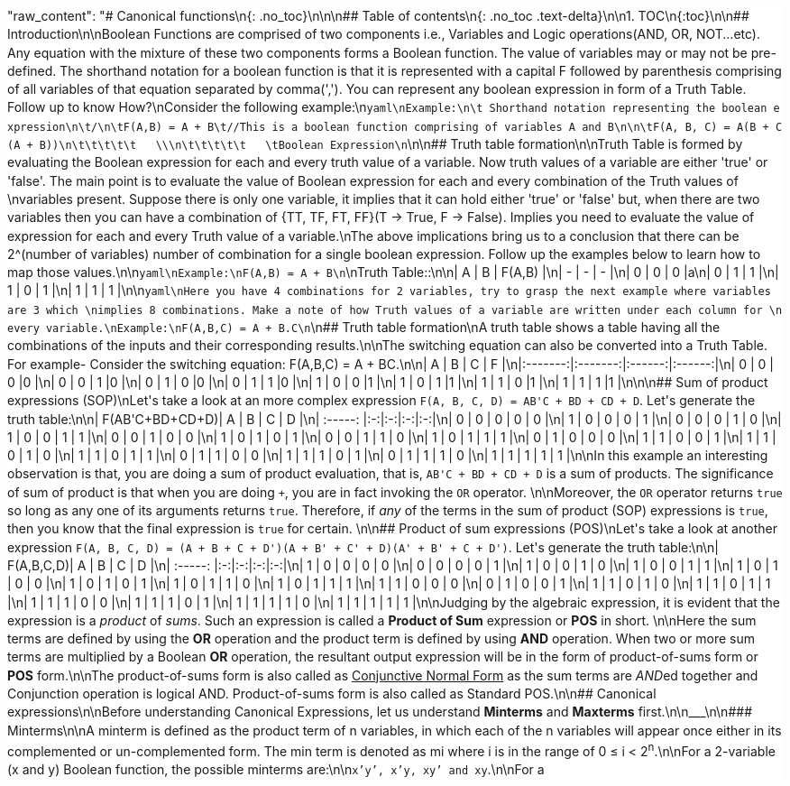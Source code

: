   "raw_content": "# Canonical functions\n{: .no_toc}\n\n\n## Table of contents\n{: .no_toc .text-delta}\n\n1. TOC\n{:toc}\n\n## Introduction\n\nBoolean Functions are comprised of two components i.e., Variables and Logic operations(AND, OR, NOT...etc). Any equation with the mixture of these two components forms a Boolean function. The value of variables may or may not be pre-defined. The shorthand notation for a boolean function is that it is represented with a capital F followed by parenthesis comprising of all variables of that equation separated by comma(','). You can represent any boolean expression in form of a Truth Table. Follow up to know How?\nConsider the following example:\n```yaml\nExample:\n\t Shorthand notation representing the boolean expression\n\t/\n\tF(A,B) = A + B\t//This is a boolean function comprising of variables A and B\n\n\tF(A, B, C) = A(B + C(A + B))\n\t\t\t\t\t   \\\n\t\t\t\t\t   \tBoolean Expression\n```\n\n## Truth table formation\n\nTruth Table is formed by evaluating the Boolean expression for each and every truth value of a variable. Now truth values of a variable are either 'true' or 'false'. The main point is to evaluate the value of Boolean expression for each and every combination of the Truth values of \nvariables present. Suppose there is only one variable, it implies that it can hold either 'true' or 'false' but, when there are two variables then you can have a combination of {TT, TF, FT, FF}(T -> True, F -> False). Implies you need to evaluate the value of expression for each and every Truth value of a variable.\nThe above implications bring us to a conclusion that there can be 2^(number of variables) number of combination for a single boolean expression. Follow up the examples below to learn how to map those values.\n\n```yaml\nExample:\nF(A,B) = A + B\n```\nTruth Table::\n\n| A | B | F(A,B) |\n| - | - | - |\n| 0 | 0 | 0 |a\n| 0 | 1 | 1 |\n| 1 | 0 | 1 |\n| 1 | 1 | 1 |\n\n```yaml\nHere you have 4 combinations for 2 variables, try to grasp the next example where variables are 3 which \nimplies 8 combinations. Make a note of how Truth values of a variable are written under each column for \nevery variable.\nExample:\nF(A,B,C) = A + B.C\n```\n## Truth table formation\nA truth table shows a table having all the combinations of the inputs and their corresponding results.\n\nThe switching equation can also be converted into a Truth Table. For example- Consider the switching equation: F(A,B,C) = A + BC.\n\n| A       | B       | C      | F      |\n|:-------:|:-------:|:------:|:------:|\n| 0       | 0       | 0      |0       |\n| 0       | 0       | 1      |0       |\n| 0       | 1       | 0      |0       |\n| 0       | 1       | 1      |0       |\n| 1       | 0       | 0      |1       |\n| 1       | 0       | 1      |1       |\n| 1       | 1       | 0      |1       |\n| 1       | 1       | 1      |1       |\n\n\n## Sum of product expressions (SOP)\nLet's take a look at an more complex expression `F(A, B, C, D) = AB'C + BD + CD + D`. Let's generate the truth table:\n\n| F(AB'C+BD+CD+D)| A | B | C | D |\n| :-----: |:-:|:-:|:-:|:-:|\n| 0     | 0 | 0 | 0 | 0 |\n| 1     | 0 | 0 | 0 | 1 |\n| 0     | 0 | 0 | 1 | 0 |\n| 1     | 0 | 0 | 1 | 1 |\n| 0     | 0 | 1 | 0 | 0 |\n| 1     | 0 | 1 | 0 | 1 |\n| 0     | 0 | 1 | 1 | 0 |\n| 1     | 0 | 1 | 1 | 1 |\n| 0     | 1 | 0 | 0 | 0 |\n| 1     | 1 | 0 | 0 | 1 |\n| 1     | 1 | 0 | 1 | 0 |\n| 1     | 1 | 0 | 1 | 1 |\n| 0     | 1 | 1 | 0 | 0 |\n| 1     | 1 | 1 | 0 | 1 |\n| 0     | 1 | 1 | 1 | 0 |\n| 1     | 1 | 1 | 1 | 1 |\n\nIn this example an interesting observation is that, you are doing a sum of product evaluation, that is, `AB'C + BD + CD + D` is a sum of products. The significance of sum of product is that when you are doing `+`, you are in fact invoking the `OR` operator. \n\nMoreover, the `OR` operator returns `true` so long as any one of its arguments returns `true`. Therefore, if _any_ of the terms in the sum of product (SOP) expressions is `true`, then you know that the final expression is `true` for certain. \n\n## Product of sum expressions (POS)\nLet's take a look at another expression `F(A, B, C, D) = (A + B + C + D')(A + B' + C' + D)(A' + B' + C + D')`. Let's generate the truth table:\n\n| F(A,B,C,D)| A | B | C | D |\n| :-----: |:-:|:-:|:-:|:-:|\n| 1     | 0 | 0 | 0 | 0 |\n| 0     | 0 | 0 | 0 | 1 |\n| 1     | 0 | 0 | 1 | 0 |\n| 1     | 0 | 0 | 1 | 1 |\n| 1     | 0 | 1 | 0 | 0 |\n| 1     | 0 | 1 | 0 | 1 |\n| 1     | 0 | 1 | 1 | 0 |\n| 1     | 0 | 1 | 1 | 1 |\n| 1     | 1 | 0 | 0 | 0 |\n| 0     | 1 | 0 | 0 | 1 |\n| 1     | 1 | 0 | 1 | 0 |\n| 1     | 1 | 0 | 1 | 1 |\n| 1     | 1 | 1 | 0 | 0 |\n| 1     | 1 | 1 | 0 | 1 |\n| 1     | 1 | 1 | 1 | 0 |\n| 1     | 1 | 1 | 1 | 1 |\n\nJudging by the algebraic expression, it is evident that the expression is a _product_ of _sums_. Such an expression is called a __Product of Sum__ expression or __POS__ in short. \n\nHere the sum terms are defined by using the __OR__ operation and the product term is defined by using __AND__ operation. When two or more sum terms are multiplied by a Boolean __OR__ operation, the resultant output expression will be in the form of product-of-sums form or __POS__ form.\n\nThe product-of-sums form is also called as <u>Conjunctive Normal Form</u> as the sum terms are *AND*ed together and Conjunction operation is logical AND. Product-of-sums form is also called as Standard POS.\n\n## Canonical expressions\n\nBefore understanding Canonical Expressions, let us understand __Minterms__ and __Maxterms__ first.\n\n___\n\n### Minterms\n\nA minterm is defined as the product term of n variables, in which each of the n variables will appear once either in its complemented or un-complemented form. The min term is denoted as mi where i is in the range of 0 ≤ i < 2<sup>n</sup>.\n\nFor a 2-variable (x and y) Boolean function, the possible minterms are:\n\n`x’y’, x’y, xy’ and xy`.\n\nFor a